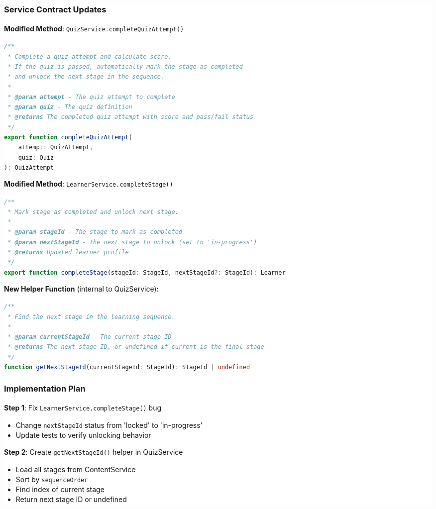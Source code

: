 ### Service Contract Updates

**Modified Method**: `QuizService.completeQuizAttempt()`

```typescript
/**
 * Complete a quiz attempt and calculate score.
 * If the quiz is passed, automatically mark the stage as completed
 * and unlock the next stage in the sequence.
 * 
 * @param attempt - The quiz attempt to complete
 * @param quiz - The quiz definition
 * @returns The completed quiz attempt with score and pass/fail status
 */
export function completeQuizAttempt(
    attempt: QuizAttempt,
    quiz: Quiz
): QuizAttempt
```

**Modified Method**: `LearnerService.completeStage()`

```typescript
/**
 * Mark stage as completed and unlock next stage.
 * 
 * @param stageId - The stage to mark as completed
 * @param nextStageId - The next stage to unlock (set to 'in-progress')
 * @returns Updated learner profile
 */
export function completeStage(stageId: StageId, nextStageId?: StageId): Learner
```

**New Helper Function** (internal to QuizService):

```typescript
/**
 * Find the next stage in the learning sequence.
 * 
 * @param currentStageId - The current stage ID
 * @returns The next stage ID, or undefined if current is the final stage
 */
function getNextStageId(currentStageId: StageId): StageId | undefined
```

### Implementation Plan

**Step 1**: Fix `LearnerService.completeStage()` bug

- Change `nextStageId` status from 'locked' to 'in-progress'
- Update tests to verify unlocking behavior

**Step 2**: Create `getNextStageId()` helper in QuizService

- Load all stages from ContentService
- Sort by `sequenceOrder`
- Find index of current stage
- Return next stage ID or undefined
